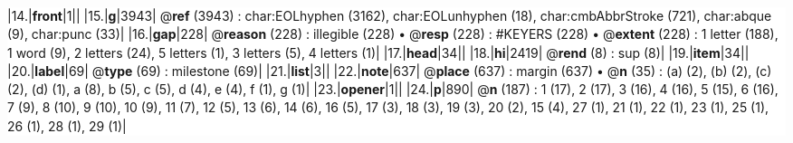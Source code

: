 |14.|__front__|1||
|15.|__g__|3943| @__ref__ (3943) : char:EOLhyphen (3162), char:EOLunhyphen (18), char:cmbAbbrStroke (721), char:abque (9), char:punc (33)|
|16.|__gap__|228| @__reason__ (228) : illegible (228)  •  @__resp__ (228) : #KEYERS (228)  •  @__extent__ (228) : 1 letter (188), 1 word (9), 2 letters (24), 5 letters (1), 3 letters (5), 4 letters (1)|
|17.|__head__|34||
|18.|__hi__|2419| @__rend__ (8) : sup (8)|
|19.|__item__|34||
|20.|__label__|69| @__type__ (69) : milestone (69)|
|21.|__list__|3||
|22.|__note__|637| @__place__ (637) : margin (637)  •  @__n__ (35) : (a) (2), (b) (2), (c) (2), (d) (1), a (8), b (5), c (5), d (4), e (4), f (1), g (1)|
|23.|__opener__|1||
|24.|__p__|890| @__n__ (187) : 1 (17), 2 (17), 3 (16), 4 (16), 5 (15), 6 (16), 7 (9), 8 (10), 9 (10), 10 (9), 11 (7), 12 (5), 13 (6), 14 (6), 16 (5), 17 (3), 18 (3), 19 (3), 20 (2), 15 (4), 27 (1), 21 (1), 22 (1), 23 (1), 25 (1), 26 (1), 28 (1), 29 (1)|